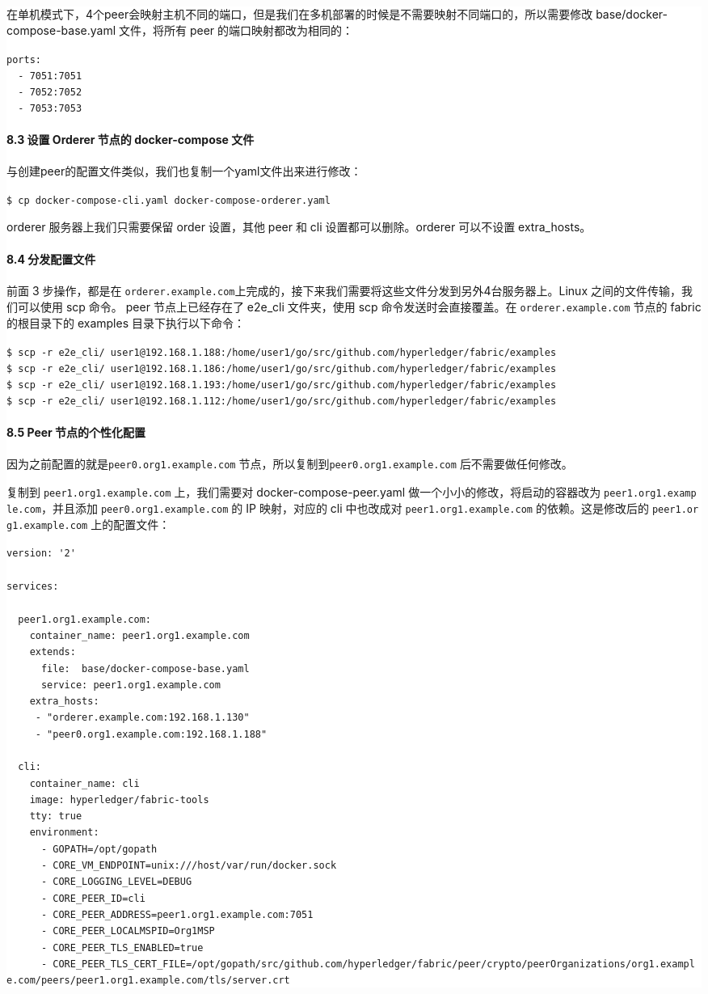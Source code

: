 在单机模式下，4个peer会映射主机不同的端口，但是我们在多机部署的时候是不需要映射不同端口的，所以需要修改 base/docker-compose-base.yaml 文件，将所有 peer 的端口映射都改为相同的： 

```
ports: 
  - 7051:7051 
  - 7052:7052 
  - 7053:7053
```

#### 8.3 设置 Orderer 节点的 docker-compose 文件

与创建peer的配置文件类似，我们也复制一个yaml文件出来进行修改： 

```
$ cp docker-compose-cli.yaml docker-compose-orderer.yaml
```

orderer 服务器上我们只需要保留 order 设置，其他 peer 和 cli 设置都可以删除。orderer 可以不设置 extra_hosts。 

#### 8.4 分发配置文件

前面 3 步操作，都是在 `orderer.example.com`上完成的，接下来我们需要将这些文件分发到另外4台服务器上。Linux 之间的文件传输，我们可以使用 scp 命令。 peer 节点上已经存在了 e2e_cli 文件夹，使用 scp 命令发送时会直接覆盖。在 `orderer.example.com` 节点的 fabric 的根目录下的 examples 目录下执行以下命令：

```
$ scp -r e2e_cli/ user1@192.168.1.188:/home/user1/go/src/github.com/hyperledger/fabric/examples
$ scp -r e2e_cli/ user1@192.168.1.186:/home/user1/go/src/github.com/hyperledger/fabric/examples
$ scp -r e2e_cli/ user1@192.168.1.193:/home/user1/go/src/github.com/hyperledger/fabric/examples
$ scp -r e2e_cli/ user1@192.168.1.112:/home/user1/go/src/github.com/hyperledger/fabric/examples
```

#### 8.5 Peer 节点的个性化配置

因为之前配置的就是`peer0.org1.example.com` 节点，所以复制到`peer0.org1.example.com` 后不需要做任何修改。

复制到 `peer1.org1.example.com` 上，我们需要对 docker-compose-peer.yaml 做一个小小的修改，将启动的容器改为 `peer1.org1.example.com`，并且添加 `peer0.org1.example.com` 的 IP 映射，对应的 cli 中也改成对 `peer1.org1.example.com` 的依赖。这是修改后的 `peer1.org1.example.com` 上的配置文件： 

```
version: '2'

services:

  peer1.org1.example.com:
    container_name: peer1.org1.example.com
    extends:
      file:  base/docker-compose-base.yaml
      service: peer1.org1.example.com
    extra_hosts:
     - "orderer.example.com:192.168.1.130"
     - "peer0.org1.example.com:192.168.1.188"

  cli:
    container_name: cli
    image: hyperledger/fabric-tools
    tty: true
    environment:
      - GOPATH=/opt/gopath
      - CORE_VM_ENDPOINT=unix:///host/var/run/docker.sock
      - CORE_LOGGING_LEVEL=DEBUG
      - CORE_PEER_ID=cli
      - CORE_PEER_ADDRESS=peer1.org1.example.com:7051
      - CORE_PEER_LOCALMSPID=Org1MSP
      - CORE_PEER_TLS_ENABLED=true
      - CORE_PEER_TLS_CERT_FILE=/opt/gopath/src/github.com/hyperledger/fabric/peer/crypto/peerOrganizations/org1.example.com/peers/peer1.org1.example.com/tls/server.crt
```